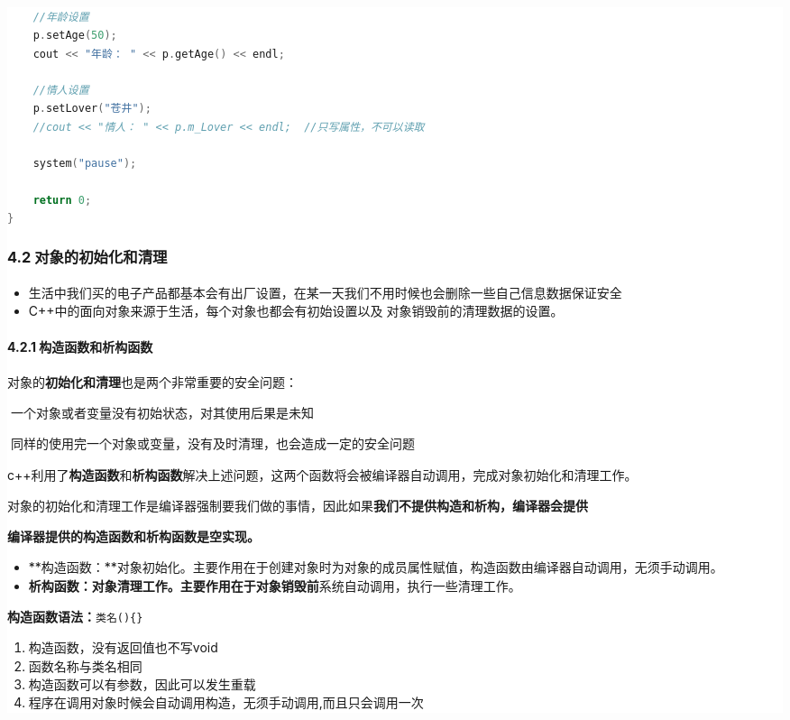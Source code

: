 ```C++
	//年龄设置
	p.setAge(50);
	cout << "年龄： " << p.getAge() << endl;

	//情人设置
	p.setLover("苍井");
	//cout << "情人： " << p.m_Lover << endl;  //只写属性，不可以读取

	system("pause");

	return 0;
}
```









### 4.2 对象的初始化和清理



*  生活中我们买的电子产品都基本会有出厂设置，在某一天我们不用时候也会删除一些自己信息数据保证安全
*  C++中的面向对象来源于生活，每个对象也都会有初始设置以及 对象销毁前的清理数据的设置。





#### 4.2.1 构造函数和析构函数

对象的**初始化和清理**也是两个非常重要的安全问题：

​	一个对象或者变量没有初始状态，对其使用后果是未知

​	同样的使用完一个对象或变量，没有及时清理，也会造成一定的安全问题



c++利用了**构造函数**和**析构函数**解决上述问题，这两个函数将会被编译器自动调用，完成对象初始化和清理工作。

对象的初始化和清理工作是编译器强制要我们做的事情，因此如果**我们不提供构造和析构，编译器会提供**

**编译器提供的构造函数和析构函数是空实现。**



* **构造函数：**对象初始化。主要作用在于创建对象时为对象的成员属性赋值，构造函数由编译器自动调用，无须手动调用。
* **析构函数：**对象清理工作。主要作用在于对象**销毁前**系统自动调用，执行一些清理工作。





**构造函数语法：**`类名(){}`

1. 构造函数，没有返回值也不写void
2. 函数名称与类名相同
3. 构造函数可以有参数，因此可以发生重载
4. 程序在调用对象时候会自动调用构造，无须手动调用,而且只会调用一次

